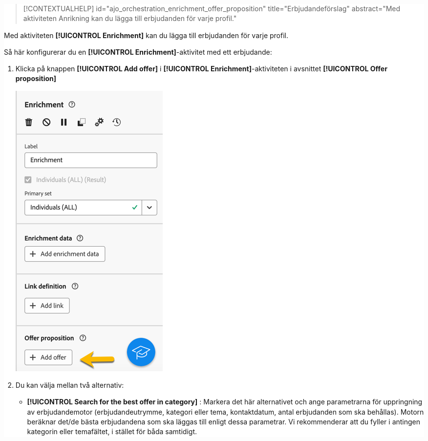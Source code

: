 >[!CONTEXTUALHELP]
>id="ajo_orchestration_enrichment_offer_proposition"
>title="Erbjudandeförslag"
>abstract="Med aktiviteten Anrikning kan du lägga till erbjudanden för varje profil."

Med aktiviteten **[!UICONTROL Enrichment]** kan du lägga till erbjudanden för varje profil.

Så här konfigurerar du en **[!UICONTROL Enrichment]**-aktivitet med ett erbjudande:

1. Klicka på knappen **[!UICONTROL Add offer]** i **[!UICONTROL Enrichment]**-aktiviteten i avsnittet **[!UICONTROL Offer proposition]**

   ![](../assets/enrichment-addoffer.png)

1. Du kan välja mellan två alternativ:

   * **[!UICONTROL Search for the best offer in category]** : Markera det här alternativet och ange parametrarna för uppringning av erbjudandemotor (erbjudandeutrymme, kategori eller tema, kontaktdatum, antal erbjudanden som ska behållas). Motorn beräknar det/de bästa erbjudandena som ska läggas till enligt dessa parametrar. Vi rekommenderar att du fyller i antingen kategorin eller temafältet, i stället för båda samtidigt.
